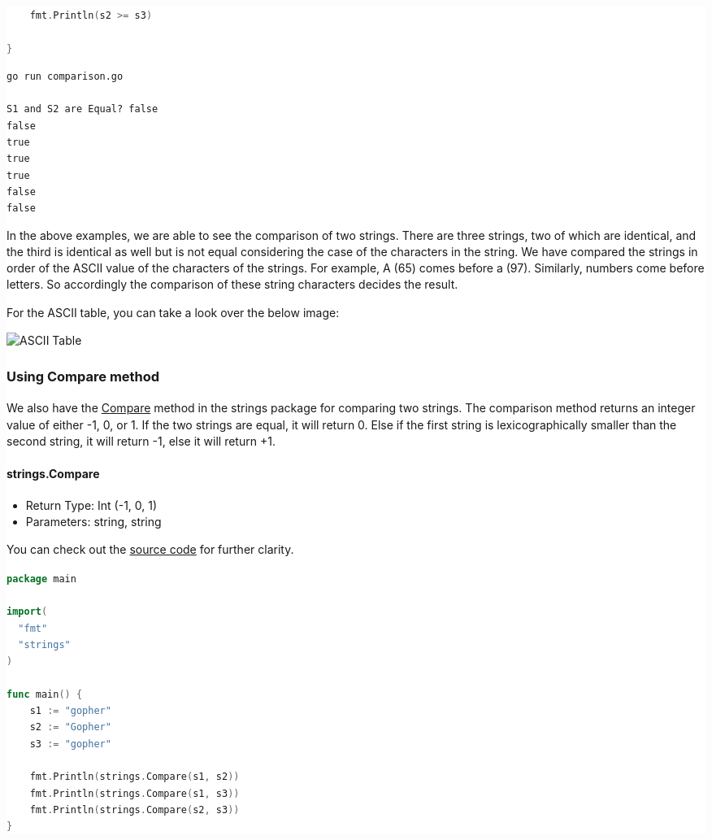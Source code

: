 ```go
	fmt.Println(s2 >= s3)

}
```   

```
go run comparison.go

S1 and S2 are Equal? false 
false
true
true
true
false
false
```

In the above examples, we are able to see the comparison of two strings. There are three strings, two of which are identical, and the third is identical as well but is not equal considering the case of the characters in the string. We have compared the strings in order of the ASCII value of the characters of the strings. For example, A (65) comes before a (97). Similarly, numbers come before letters. So accordingly the comparison of these string characters decides the result.

For the ASCII table, you can take a look over the below image:

![ASCII Table](https://res.cloudinary.com/techstructive-blog/image/upload/v1656423519/blog-media/ascii_table.png)

### Using Compare method

We also have the [Compare](https://res.cloudinary.com/techstructive-blog/image/upload/v1656423519/blog-media/ascii_table.png) method in the strings package for comparing two strings. The comparison method returns an integer value of either -1, 0, or 1. If the two strings are equal, it will return 0. Else if the first string is lexicographically smaller than the second string, it will return -1, else it will return +1.
 

#### strings.Compare 

- Return Type: Int (-1, 0, 1)
- Parameters: string, string

You can check out the [source code](https://go.dev/src/strings/compare.go) for further clarity.

```go
package main

import(
  "fmt"
  "strings"
)

func main() {
	s1 := "gopher"
	s2 := "Gopher"
	s3 := "gopher"

	fmt.Println(strings.Compare(s1, s2))
	fmt.Println(strings.Compare(s1, s3))
	fmt.Println(strings.Compare(s2, s3))
}
```   
